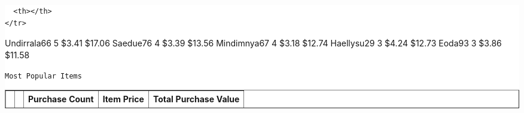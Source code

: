       <th></th>
    </tr>
  </thead>
  <tbody>
    <tr>
      <th>Undirrala66</th>
      <td>5</td>
      <td>$3.41</td>
      <td>$17.06</td>
    </tr>
    <tr>
      <th>Saedue76</th>
      <td>4</td>
      <td>$3.39</td>
      <td>$13.56</td>
    </tr>
    <tr>
      <th>Mindimnya67</th>
      <td>4</td>
      <td>$3.18</td>
      <td>$12.74</td>
    </tr>
    <tr>
      <th>Haellysu29</th>
      <td>3</td>
      <td>$4.24</td>
      <td>$12.73</td>
    </tr>
    <tr>
      <th>Eoda93</th>
      <td>3</td>
      <td>$3.86</td>
      <td>$11.58</td>
    </tr>
  </tbody>
</table>
</div>


    Most Popular Items
    


<div>
<style scoped>
    .dataframe tbody tr th:only-of-type {
        vertical-align: middle;
    }

    .dataframe tbody tr th {
        vertical-align: top;
    }

    .dataframe thead th {
        text-align: right;
    }
</style>
<table border="1" class="dataframe">
  <thead>
    <tr style="text-align: right;">
      <th></th>
      <th></th>
      <th>Purchase Count</th>
      <th>Item Price</th>
      <th>Total Purchase Value</th>
    </tr>
    <tr>